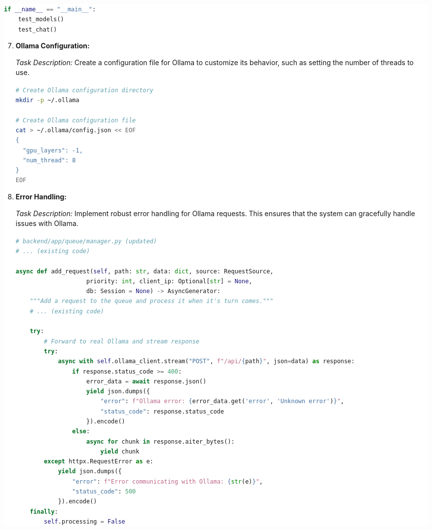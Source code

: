    ```python
   if __name__ == "__main__":
       test_models()
       test_chat()
   ```

7. **Ollama Configuration:**

   *Task Description:* Create a configuration file for Ollama to customize its behavior, such as setting the number of threads to use.

   ```bash
   # Create Ollama configuration directory
   mkdir -p ~/.ollama

   # Create Ollama configuration file
   cat > ~/.ollama/config.json << EOF
   {
     "gpu_layers": -1,
     "num_thread": 8
   }
   EOF
   ```

8. **Error Handling:**

   *Task Description:* Implement robust error handling for Ollama requests. This ensures that the system can gracefully handle issues with Ollama.

   ```python
   # backend/app/queue/manager.py (updated)
   # ... (existing code)

   async def add_request(self, path: str, data: dict, source: RequestSource, 
                       priority: int, client_ip: Optional[str] = None,
                       db: Session = None) -> AsyncGenerator:
       """Add a request to the queue and process it when it's turn comes."""
       # ... (existing code)
       
       try:
           # Forward to real Ollama and stream response
           try:
               async with self.ollama_client.stream("POST", f"/api/{path}", json=data) as response:
                   if response.status_code >= 400:
                       error_data = await response.json()
                       yield json.dumps({
                           "error": f"Ollama error: {error_data.get('error', 'Unknown error')}",
                           "status_code": response.status_code
                       }).encode()
                   else:
                       async for chunk in response.aiter_bytes():
                           yield chunk
           except httpx.RequestError as e:
               yield json.dumps({
                   "error": f"Error communicating with Ollama: {str(e)}",
                   "status_code": 500
               }).encode()
       finally:
           self.processing = False
   ```
